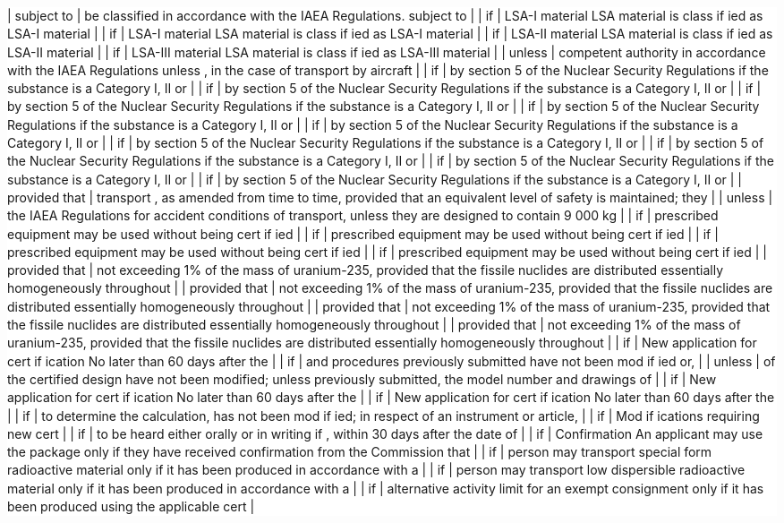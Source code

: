 | subject to    | be classified in accordance with the IAEA Regulations. subject to                                                                    |
| if            | LSA-I material LSA material is class if ied as LSA-I material                                                                        |
| if            | LSA-I material LSA material is class if ied as LSA-I material                                                                        |
| if            | LSA-II material LSA material is class if ied as LSA-II material                                                                      |
| if            | LSA-III material LSA material is class if ied as LSA-III material                                                                    |
| unless        | competent authority in accordance with the IAEA Regulations unless , in the case of transport by aircraft                            |
| if            | by section 5 of the Nuclear Security Regulations if the substance is a Category I, II or                                             |
| if            | by section 5 of the Nuclear Security Regulations if the substance is a Category I, II or                                             |
| if            | by section 5 of the Nuclear Security Regulations if the substance is a Category I, II or                                             |
| if            | by section 5 of the Nuclear Security Regulations if the substance is a Category I, II or                                             |
| if            | by section 5 of the Nuclear Security Regulations if the substance is a Category I, II or                                             |
| if            | by section 5 of the Nuclear Security Regulations if the substance is a Category I, II or                                             |
| if            | by section 5 of the Nuclear Security Regulations if the substance is a Category I, II or                                             |
| if            | by section 5 of the Nuclear Security Regulations if the substance is a Category I, II or                                             |
| if            | by section 5 of the Nuclear Security Regulations if the substance is a Category I, II or                                             |
| provided that | transport , as amended from time to time, provided that an equivalent level of safety is maintained; they                            |
| unless        | the IAEA Regulations for accident conditions of transport, unless they are designed to contain 9 000 kg                              |
| if            | prescribed equipment may be used without being cert if ied                                                                           |
| if            | prescribed equipment may be used without being cert if ied                                                                           |
| if            | prescribed equipment may be used without being cert if ied                                                                           |
| if            | prescribed equipment may be used without being cert if ied                                                                           |
| provided that | not exceeding 1% of the mass of uranium-235, provided that the fissile nuclides are distributed essentially homogeneously throughout |
| provided that | not exceeding 1% of the mass of uranium-235, provided that the fissile nuclides are distributed essentially homogeneously throughout |
| provided that | not exceeding 1% of the mass of uranium-235, provided that the fissile nuclides are distributed essentially homogeneously throughout |
| provided that | not exceeding 1% of the mass of uranium-235, provided that the fissile nuclides are distributed essentially homogeneously throughout |
| if            | New application for cert if ication No later than 60 days after the                                                                  |
| if            | and procedures previously submitted have not been mod if ied or,                                                                     |
| unless        | of the certified design have not been modified; unless previously submitted, the model number and drawings of                        |
| if            | New application for cert if ication No later than 60 days after the                                                                  |
| if            | New application for cert if ication No later than 60 days after the                                                                  |
| if            | to determine the calculation, has not been mod if ied; in respect of an instrument or article,                                       |
| if            | Mod if ications requiring new cert                                                                                                   |
| if            | to be heard either orally or in writing if , within 30 days after the date of                                                        |
| if            | Confirmation An applicant may use the package only  if they have received confirmation from the Commission that                      |
| if            | person may transport special form radioactive material only if it has been produced in accordance with a                             |
| if            | person may transport low dispersible radioactive material only if it has been produced in accordance with a                          |
| if            | alternative activity limit for an exempt consignment only if  it has been produced using the applicable cert                         |